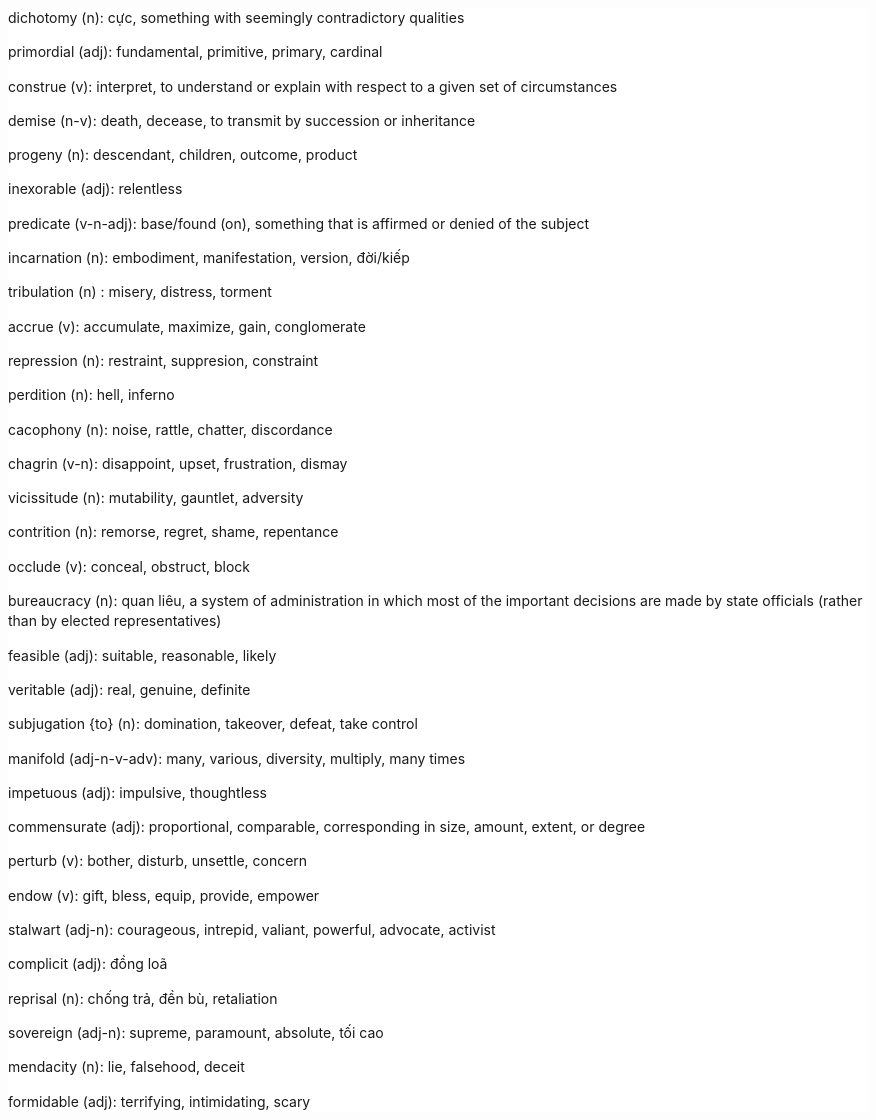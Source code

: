 dichotomy (n): cực, something with seemingly contradictory qualities

primordial (adj): fundamental, primitive, primary, cardinal

construe (v): interpret, to understand or explain with respect to a given set of circumstances

demise (n-v): death, decease, to transmit by succession or inheritance

progeny (n): descendant, children, outcome, product

inexorable (adj): relentless

predicate (v-n-adj): base/found (on), something that is affirmed or denied of the subject

incarnation (n): embodiment, manifestation, version, đời/kiếp

tribulation (n) <tree-bulation>: misery, distress, torment

accrue (v): accumulate, maximize, gain, conglomerate

repression (n): restraint, suppresion, constraint

perdition (n): hell, inferno

cacophony (n): noise, rattle, chatter, discordance

chagrin (v-n): disappoint, upset, frustration, dismay

vicissitude (n): mutability, gauntlet, adversity

contrition (n): remorse, regret, shame, repentance

occlude (v): conceal, obstruct, block

bureaucracy (n): quan liêu, a system of administration in which most of the important decisions are made by state officials (rather than by elected representatives)

feasible (adj): suitable, reasonable, likely

veritable (adj): real, genuine, definite

subjugation {to} (n): domination, takeover, defeat, take control

manifold (adj-n-v-adv): many, various, diversity, multiply, many times

impetuous (adj): impulsive, thoughtless

commensurate (adj): proportional, comparable, corresponding in size, amount, extent, or degree

perturb (v): bother, disturb, unsettle, concern

endow (v): gift, bless, equip, provide, empower

stalwart (adj-n): courageous, intrepid, valiant, powerful, advocate, activist

complicit (adj): đồng loã

reprisal (n): chống trả, đền bù, retaliation

sovereign (adj-n): supreme, paramount, absolute, tối cao

mendacity (n): lie, falsehood, deceit

formidable (adj): terrifying, intimidating, scary
